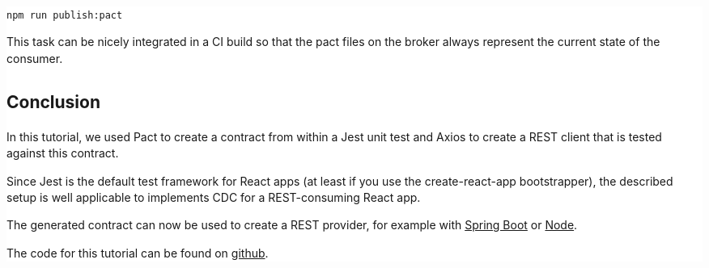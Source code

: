 ```
npm run publish:pact
```

This task can be nicely integrated in a CI build so that the pact files on the broker
always represent the current state of the consumer. 

## Conclusion

In this tutorial, we used Pact to create a contract from within a Jest unit test and Axios
to create a REST client that is tested against this contract. 

Since Jest is the default test
framework for React apps (at least if you use the create-react-app bootstrapper), the described
setup is well applicable to implements CDC for a REST-consuming React app.

The generated contract can now be used to create a REST provider, for example with 
[Spring Boot](/consumer-driven-contract-provider-pact-spring) or [Node](/pact-node-provider).

The code for this tutorial can be found on 
[github](https://github.com/thombergs/code-examples/tree/master/pact/pact-react-consumer). 
